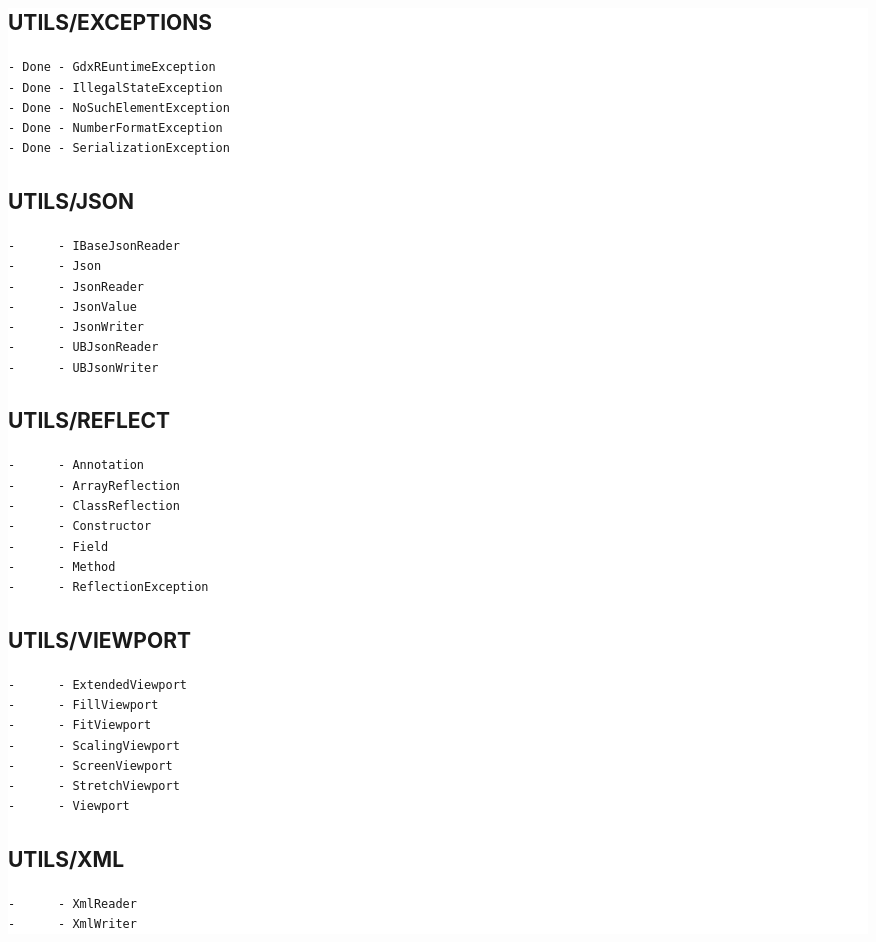UTILS/EXCEPTIONS
----------------
    - Done - GdxREuntimeException
    - Done - IllegalStateException
    - Done - NoSuchElementException
    - Done - NumberFormatException
    - Done - SerializationException

UTILS/JSON
----------
    -      - IBaseJsonReader
    -      - Json
    -      - JsonReader
    -      - JsonValue
    -      - JsonWriter
    -      - UBJsonReader
    -      - UBJsonWriter

UTILS/REFLECT
-------------
    -      - Annotation
    -      - ArrayReflection
    -      - ClassReflection
    -      - Constructor
    -      - Field
    -      - Method
    -      - ReflectionException

UTILS/VIEWPORT
--------------
    -      - ExtendedViewport
    -      - FillViewport
    -      - FitViewport
    -      - ScalingViewport
    -      - ScreenViewport
    -      - StretchViewport
    -      - Viewport

UTILS/XML
---------
    -      - XmlReader
    -      - XmlWriter

